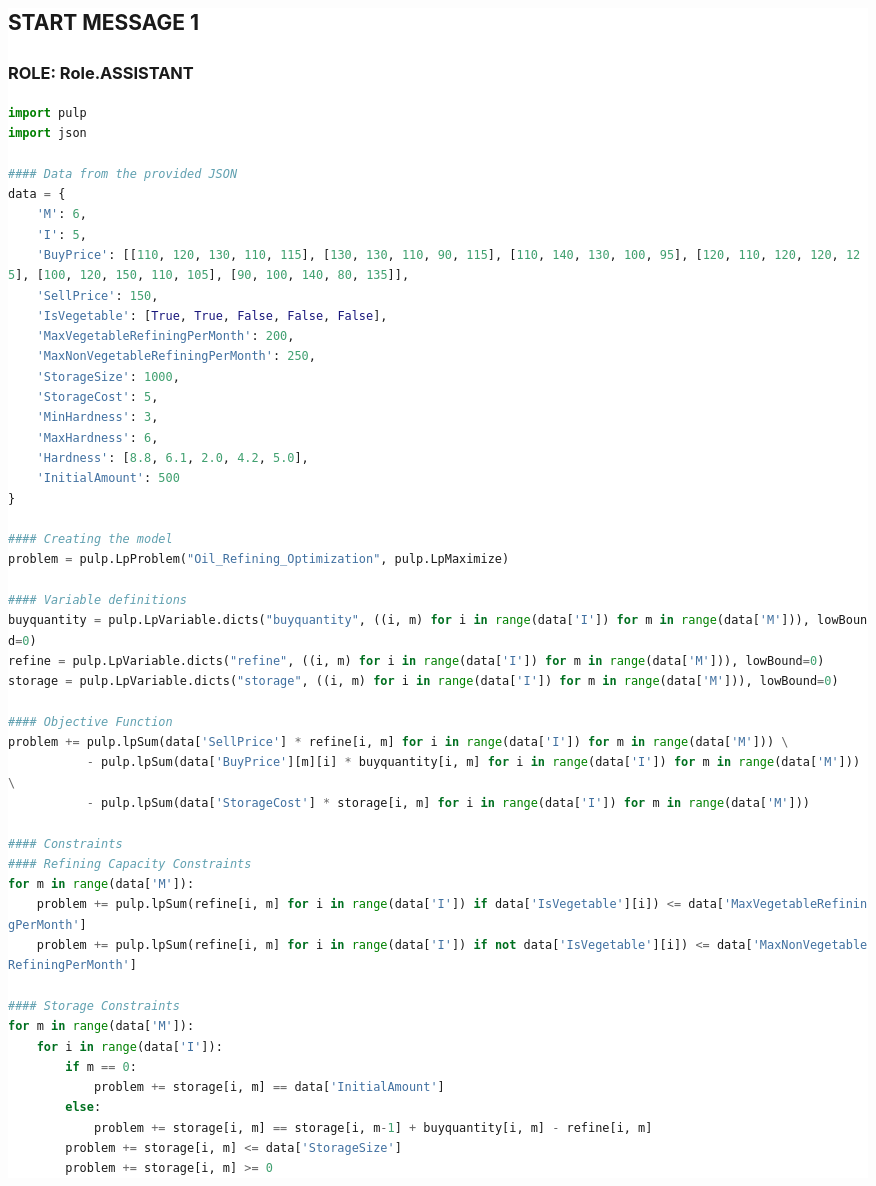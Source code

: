 
## START MESSAGE 1 
### ROLE: Role.ASSISTANT
```python
import pulp
import json

#### Data from the provided JSON
data = {
    'M': 6,
    'I': 5,
    'BuyPrice': [[110, 120, 130, 110, 115], [130, 130, 110, 90, 115], [110, 140, 130, 100, 95], [120, 110, 120, 120, 125], [100, 120, 150, 110, 105], [90, 100, 140, 80, 135]],
    'SellPrice': 150,
    'IsVegetable': [True, True, False, False, False],
    'MaxVegetableRefiningPerMonth': 200,
    'MaxNonVegetableRefiningPerMonth': 250,
    'StorageSize': 1000,
    'StorageCost': 5,
    'MinHardness': 3,
    'MaxHardness': 6,
    'Hardness': [8.8, 6.1, 2.0, 4.2, 5.0],
    'InitialAmount': 500
}

#### Creating the model
problem = pulp.LpProblem("Oil_Refining_Optimization", pulp.LpMaximize)

#### Variable definitions
buyquantity = pulp.LpVariable.dicts("buyquantity", ((i, m) for i in range(data['I']) for m in range(data['M'])), lowBound=0)
refine = pulp.LpVariable.dicts("refine", ((i, m) for i in range(data['I']) for m in range(data['M'])), lowBound=0)
storage = pulp.LpVariable.dicts("storage", ((i, m) for i in range(data['I']) for m in range(data['M'])), lowBound=0)

#### Objective Function
problem += pulp.lpSum(data['SellPrice'] * refine[i, m] for i in range(data['I']) for m in range(data['M'])) \
           - pulp.lpSum(data['BuyPrice'][m][i] * buyquantity[i, m] for i in range(data['I']) for m in range(data['M'])) \
           - pulp.lpSum(data['StorageCost'] * storage[i, m] for i in range(data['I']) for m in range(data['M']))

#### Constraints
#### Refining Capacity Constraints
for m in range(data['M']):
    problem += pulp.lpSum(refine[i, m] for i in range(data['I']) if data['IsVegetable'][i]) <= data['MaxVegetableRefiningPerMonth']
    problem += pulp.lpSum(refine[i, m] for i in range(data['I']) if not data['IsVegetable'][i]) <= data['MaxNonVegetableRefiningPerMonth']

#### Storage Constraints
for m in range(data['M']):
    for i in range(data['I']):
        if m == 0:
            problem += storage[i, m] == data['InitialAmount']
        else:
            problem += storage[i, m] == storage[i, m-1] + buyquantity[i, m] - refine[i, m]
        problem += storage[i, m] <= data['StorageSize']
        problem += storage[i, m] >= 0

```
